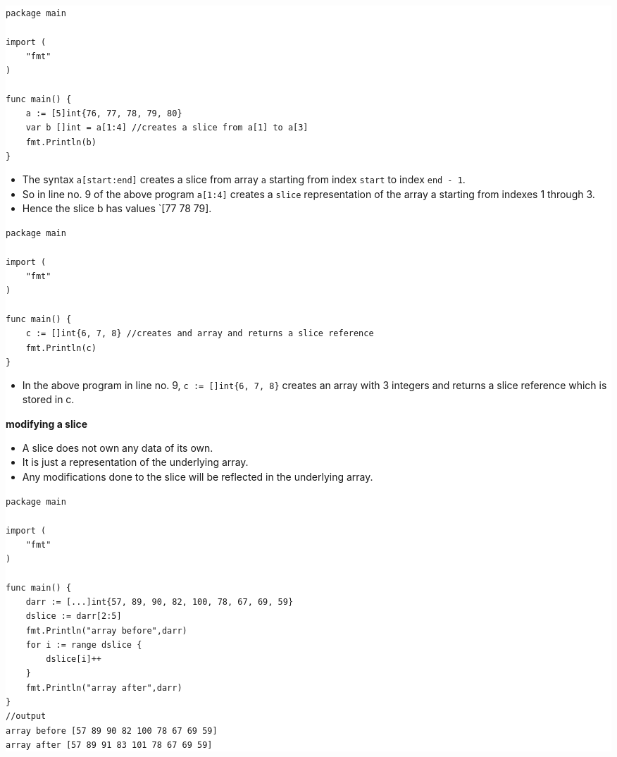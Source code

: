 ```
package main

import (  
    "fmt"
)

func main() {  
    a := [5]int{76, 77, 78, 79, 80}
    var b []int = a[1:4] //creates a slice from a[1] to a[3]
    fmt.Println(b)
}
```

* The syntax `a[start:end]` creates a slice from array `a` starting from index `start` to index `end - 1`.
* So in line no. 9 of the above program `a[1:4]` creates a `slice` representation of the array a starting from indexes 1 through 3. 
* Hence the slice b has values `[77 78 79].

```
package main

import (  
    "fmt"
)

func main() {  
    c := []int{6, 7, 8} //creates and array and returns a slice reference
    fmt.Println(c)
}
```

* In the above program in line no. 9, `c := []int{6, 7, 8}` creates an array with 3 integers and returns a slice reference which is stored in c.

**modifying a slice**

* A slice does not own any data of its own. 
* It is just a representation of the underlying array. 
* Any modifications done to the slice will be reflected in the underlying array.

```
package main

import (  
    "fmt"
)

func main() {  
    darr := [...]int{57, 89, 90, 82, 100, 78, 67, 69, 59}
    dslice := darr[2:5]
    fmt.Println("array before",darr)
    for i := range dslice {
        dslice[i]++
    }
    fmt.Println("array after",darr) 
}
//output
array before [57 89 90 82 100 78 67 69 59]  
array after [57 89 91 83 101 78 67 69 59]  
```
